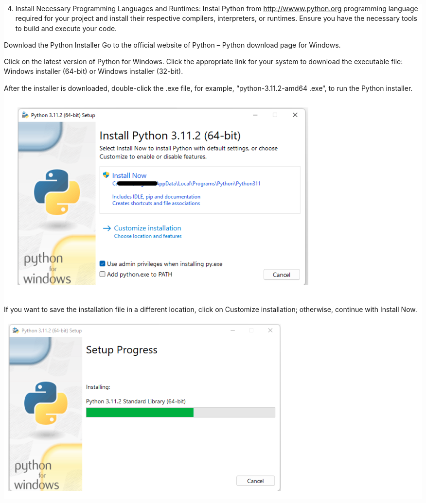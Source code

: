 4. Install Necessary Programming Languages and Runtimes:
  Instal Python from http://wwww.python.org programming language required for your project and install their respective compilers, interpreters, or runtimes. Ensure you have the necessary tools to build and execute your code.

Download the Python Installer
Go to the official website of Python – Python download page for Windows.

Click on the latest version of Python for Windows. Click the appropriate link for your system to download the executable file: Windows installer (64-bit) or Windows installer (32-bit).

After the installer is downloaded, double-click the .exe file, for example, “python-3.11.2-amd64 .exe“, to run the Python installer.

![alt text](image-24.png)

If you want to save the installation file in a different location, click on Customize installation; otherwise, continue with Install Now.

![alt text](image-25.png)
